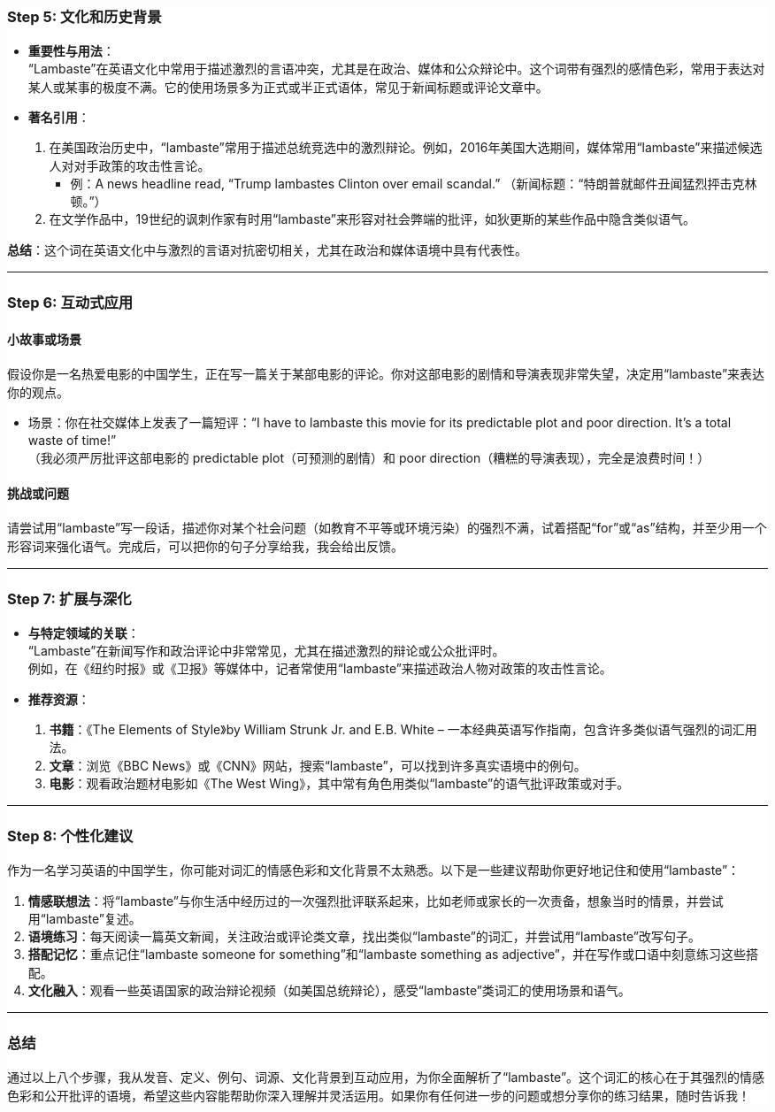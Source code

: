 
### **Step 5: 文化和历史背景**

- **重要性与用法**：  
  “Lambaste”在英语文化中常用于描述激烈的言语冲突，尤其是在政治、媒体和公众辩论中。这个词带有强烈的感情色彩，常用于表达对某人或某事的极度不满。它的使用场景多为正式或半正式语体，常见于新闻标题或评论文章中。

- **著名引用**：  
  1. 在美国政治历史中，“lambaste”常用于描述总统竞选中的激烈辩论。例如，2016年美国大选期间，媒体常用“lambaste”来描述候选人对对手政策的攻击性言论。  
     - 例：A news headline read, “Trump lambastes Clinton over email scandal.” （新闻标题：“特朗普就邮件丑闻猛烈抨击克林顿。”）
  2. 在文学作品中，19世纪的讽刺作家有时用“lambaste”来形容对社会弊端的批评，如狄更斯的某些作品中隐含类似语气。

**总结**：这个词在英语文化中与激烈的言语对抗密切相关，尤其在政治和媒体语境中具有代表性。

---

### **Step 6: 互动式应用**

#### **小故事或场景**  
假设你是一名热爱电影的中国学生，正在写一篇关于某部电影的评论。你对这部电影的剧情和导演表现非常失望，决定用“lambaste”来表达你的观点。  
- 场景：你在社交媒体上发表了一篇短评：“I have to lambaste this movie for its predictable plot and poor direction. It’s a total waste of time!”  
  （我必须严厉批评这部电影的 predictable plot（可预测的剧情）和 poor direction（糟糕的导演表现），完全是浪费时间！）

#### **挑战或问题**  
请尝试用“lambaste”写一段话，描述你对某个社会问题（如教育不平等或环境污染）的强烈不满，试着搭配“for”或“as”结构，并至少用一个形容词来强化语气。完成后，可以把你的句子分享给我，我会给出反馈。

---

### **Step 7: 扩展与深化**

- **与特定领域的关联**：  
  “Lambaste”在新闻写作和政治评论中非常常见，尤其在描述激烈的辩论或公众批评时。  
  例如，在《纽约时报》或《卫报》等媒体中，记者常使用“lambaste”来描述政治人物对政策的攻击性言论。

- **推荐资源**：  
  1. **书籍**：《The Elements of Style》by William Strunk Jr. and E.B. White – 一本经典英语写作指南，包含许多类似语气强烈的词汇用法。  
  2. **文章**：浏览《BBC News》或《CNN》网站，搜索“lambaste”，可以找到许多真实语境中的例句。  
  3. **电影**：观看政治题材电影如《The West Wing》，其中常有角色用类似“lambaste”的语气批评政策或对手。

---

### **Step 8: 个性化建议**

作为一名学习英语的中国学生，你可能对词汇的情感色彩和文化背景不太熟悉。以下是一些建议帮助你更好地记住和使用“lambaste”：  
1. **情感联想法**：将“lambaste”与你生活中经历过的一次强烈批评联系起来，比如老师或家长的一次责备，想象当时的情景，并尝试用“lambaste”复述。  
2. **语境练习**：每天阅读一篇英文新闻，关注政治或评论类文章，找出类似“lambaste”的词汇，并尝试用“lambaste”改写句子。  
3. **搭配记忆**：重点记住“lambaste someone for something”和“lambaste something as adjective”，并在写作或口语中刻意练习这些搭配。  
4. **文化融入**：观看一些英语国家的政治辩论视频（如美国总统辩论），感受“lambaste”类词汇的使用场景和语气。

---

### **总结**
通过以上八个步骤，我从发音、定义、例句、词源、文化背景到互动应用，为你全面解析了“lambaste”。这个词汇的核心在于其强烈的情感色彩和公开批评的语境，希望这些内容能帮助你深入理解并灵活运用。如果你有任何进一步的问题或想分享你的练习结果，随时告诉我！